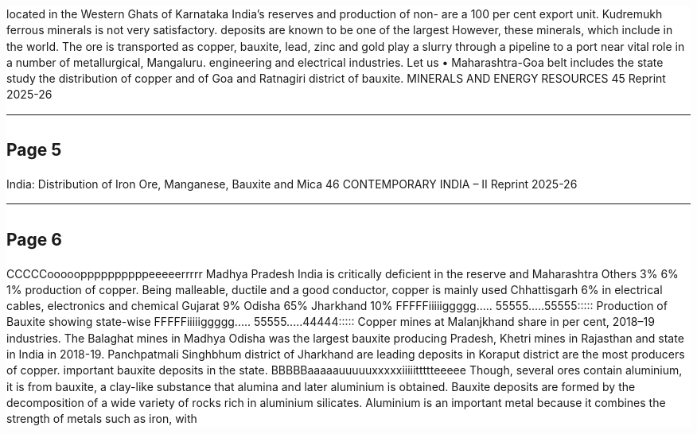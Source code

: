 located in the Western Ghats of Karnataka India’s reserves and production of non-
are a 100 per cent export unit. Kudremukh ferrous minerals is not very satisfactory.
deposits are known to be one of the largest However, these minerals, which include
in the world. The ore is transported as copper, bauxite, lead, zinc and gold play a
slurry through a pipeline to a port near vital role in a number of metallurgical,
Mangaluru.
engineering and electrical industries. Let us
• Maharashtra-Goa belt includes the state study the distribution of copper and
of Goa and Ratnagiri district of bauxite.
MINERALS AND ENERGY RESOURCES 45
Reprint 2025-26

---

## Page 5

India: Distribution of Iron Ore, Manganese, Bauxite and Mica
46 CONTEMPORARY INDIA – II
Reprint 2025-26

---

## Page 6

CCCCCoooooppppppppppeeeeerrrrr
Madhya
Pradesh
India is critically deficient in the reserve and Maharashtra Others
3%
6% 1%
production of copper. Being malleable, ductile
and a good conductor, copper is mainly used Chhattisgarh
6%
in electrical cables, electronics and chemical
Gujarat
9%
Odisha
65%
Jharkhand
10%
FFFFFiiiiiggggg..... 55555.....55555::::: Production of Bauxite showing state-wise
FFFFFiiiiiggggg..... 55555.....44444::::: Copper mines at Malanjkhand share in per cent, 2018–19
industries. The Balaghat mines in Madhya Odisha was the largest bauxite producing
Pradesh, Khetri mines in Rajasthan and state in India in 2018-19. Panchpatmali
Singhbhum district of Jharkhand are leading deposits in Koraput district are the most
producers of copper. important bauxite deposits in the state.
BBBBBaaaaauuuuuxxxxxiiiiittttteeeee
Though, several ores
contain aluminium, it
is from bauxite, a
clay-like substance
that alumina and
later aluminium is
obtained. Bauxite
deposits are formed
by the decomposition
of a wide variety of
rocks rich in
aluminium silicates.
Aluminium is an
important metal
because it combines
the strength of metals
such as iron, with